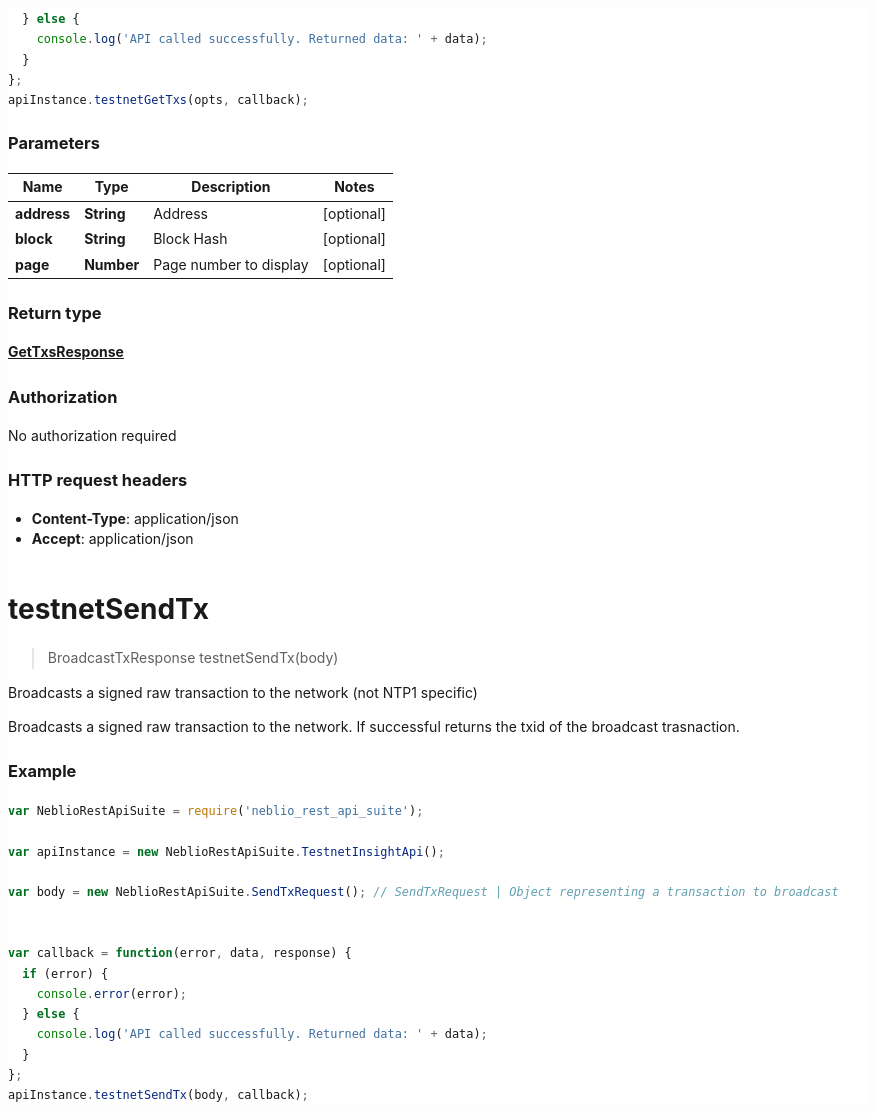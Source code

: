 ```javascript
  } else {
    console.log('API called successfully. Returned data: ' + data);
  }
};
apiInstance.testnetGetTxs(opts, callback);
```

### Parameters

Name | Type | Description  | Notes
------------- | ------------- | ------------- | -------------
 **address** | **String**| Address | [optional] 
 **block** | **String**| Block Hash | [optional] 
 **page** | **Number**| Page number to display | [optional] 

### Return type

[**GetTxsResponse**](GetTxsResponse.md)

### Authorization

No authorization required

### HTTP request headers

 - **Content-Type**: application/json
 - **Accept**: application/json

<a name="testnetSendTx"></a>
# **testnetSendTx**
> BroadcastTxResponse testnetSendTx(body)

Broadcasts a signed raw transaction to the network (not NTP1 specific)

Broadcasts a signed raw transaction to the network. If successful returns the txid of the broadcast trasnaction. 

### Example
```javascript
var NeblioRestApiSuite = require('neblio_rest_api_suite');

var apiInstance = new NeblioRestApiSuite.TestnetInsightApi();

var body = new NeblioRestApiSuite.SendTxRequest(); // SendTxRequest | Object representing a transaction to broadcast


var callback = function(error, data, response) {
  if (error) {
    console.error(error);
  } else {
    console.log('API called successfully. Returned data: ' + data);
  }
};
apiInstance.testnetSendTx(body, callback);
```
